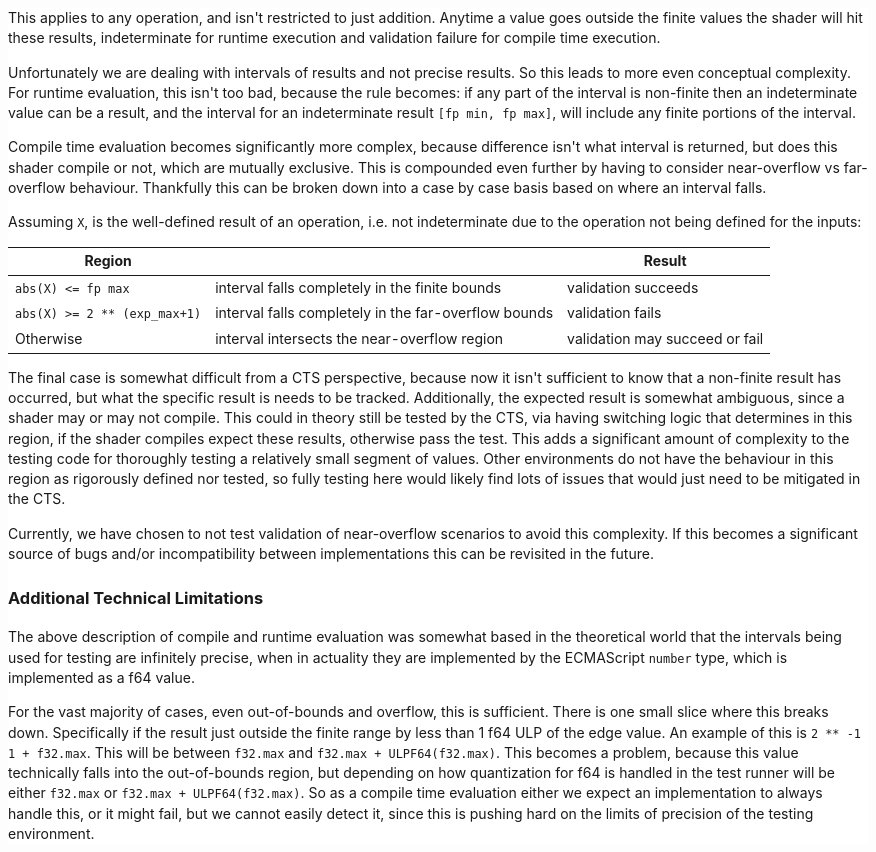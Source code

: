 This applies to any operation, and isn't restricted to just addition. Anytime a
value goes outside the finite values the shader will hit these results,
indeterminate for runtime execution and validation failure for compile time
execution.

Unfortunately we are dealing with intervals of results and not precise results.
So this leads to more even conceptual complexity. For runtime evaluation, this
isn't too bad, because the rule becomes: if any part of the interval is
non-finite then an indeterminate value can be a result, and the interval for an
indeterminate result `[fp min, fp max]`, will include any finite portions of the
interval.

Compile time evaluation becomes significantly more complex, because difference
isn't what interval is returned, but does this shader compile or not, which are
mutually exclusive. This is compounded even further by having to consider
near-overflow vs far-overflow behaviour. Thankfully this can be broken down into
a case by case basis based on where an interval falls.

Assuming `X`, is the well-defined result of an operation, i.e. not indeterminate
due to the operation not being defined for the inputs:

| Region                       |                                                      | Result                         |
|------------------------------|------------------------------------------------------|--------------------------------|
| `abs(X) <= fp max`           | interval falls completely in the finite bounds       | validation succeeds            |
| `abs(X) >= 2 ** (exp_max+1)` | interval falls completely in the far-overflow bounds | validation fails               |
| Otherwise                    | interval intersects the near-overflow region         | validation may succeed or fail |

The final case is somewhat difficult from a CTS perspective, because now it
isn't sufficient to know that a non-finite result has occurred, but what the
specific result is needs to be tracked. Additionally, the expected result is
somewhat ambiguous, since a shader may or may not compile. This could in theory
still be tested by the CTS, via having switching logic that determines in this
region, if the shader compiles expect these results, otherwise pass the test.
This adds a significant amount of complexity to the testing code for thoroughly
testing a relatively small segment of values. Other environments do not have the
behaviour in this region as rigorously defined nor tested, so fully testing
here would likely find lots of issues that would just need to be mitigated in
the CTS.

Currently, we have chosen to not test validation of near-overflow scenarios to
avoid this complexity. If this becomes a significant source of bugs and/or
incompatibility between implementations this can be revisited in the future.

### Additional Technical Limitations

The above description of compile and runtime evaluation was somewhat based in
the theoretical world that the intervals being used for testing are infinitely
precise, when in actuality they are implemented by the ECMAScript `number` type,
which is implemented as a f64 value.

For the vast majority of cases, even out-of-bounds and overflow, this is
sufficient. There is one small slice where this breaks down. Specifically if
the result just outside the finite range by less than 1 f64 ULP of the edge
value. An example of this is `2 ** -11 + f32.max`. This will be between `f32.max`
and `f32.max + ULPF64(f32.max)`. This becomes a problem, because this value
technically falls into the out-of-bounds region, but depending on how
quantization for f64 is handled in the test runner will be either `f32.max` or
`f32.max + ULPF64(f32.max)`. So as a compile time evaluation either we expect an
implementation to always handle this, or it might fail, but we cannot easily
detect it, since this is pushing hard on the limits of precision of the testing
environment.
